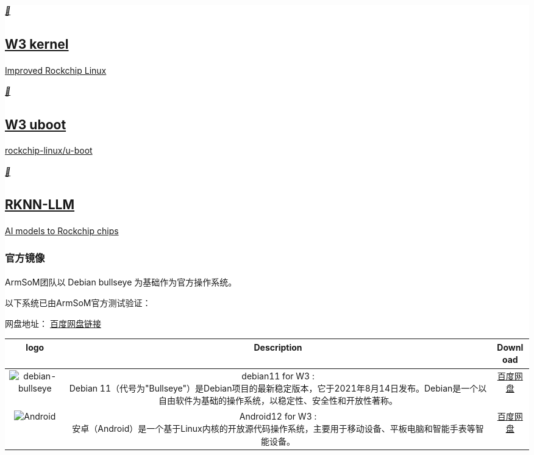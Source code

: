 <a href="https://github.com/armbian/linux-rockchip" class="card-link">
    <div class="card">
        <div class="icon">
            <i>📗</i>
        </div>
        <div class="content">
            <h2>W3 kernel</h2>
            <p>Improved Rockchip Linux</p>
        </div>
    </div>
</a>

<a href="https://github.com/rockchip-linux/u-boot" class="card-link">
    <div class="card">
        <div class="icon">
            <i>📘</i>
        </div>
        <div class="content">
            <h2>W3 uboot</h2>
            <p>rockchip-linux/u-boot</p>
        </div>
    </div>
</a>
<a href="/general-tutorial/rknn-llm" class="card-link">
    <div class="card">
        <div class="icon">
            <i>📕</i>
        </div>
        <div class="content">
            <h2>RKNN-LLM</h2>
            <p>AI models to Rockchip chips</p>
        </div>
    </div>
</a>
</div>

### 官方镜像

ArmSoM团队以 Debian bullseye 为基础作为官方操作系统。

以下系统已由ArmSoM官方测试验证：

网盘地址：
<a href="https://pan.baidu.com/s/14qfAZM3QqgJPuFVjKRSBUw?pwd=arms " class="btn">
  <span>百度网盘链接</span>
</a>

| logo  | Description  | Download|
|:--------: | :---------: | :--------:  | 
|![debian-bullseye](/img/sige/debian11-1.png) | debian11 for W3 :  <br/>   Debian 11（代号为"Bullseye"）是Debian项目的最新稳定版本，它于2021年8月14日发布。Debian是一个以自由软件为基础的操作系统，以稳定性、安全性和开放性著称。| [百度网盘](https://pan.baidu.com/s/12-OpwqE97jDgtJQSdE7dhQ?pwd=arms)   |
|![Android](/img/sige/android.png) | Android12 for W3 :    <br/>安卓（Android）是一个基于Linux内核的开放源代码操作系统，主要用于移动设备、平板电脑和智能手表等智能设备。| [百度网盘](https://pan.baidu.com/s/1Vn1I-f5eJNRfcOgfoxsvmQ?pwd=arms)  |
